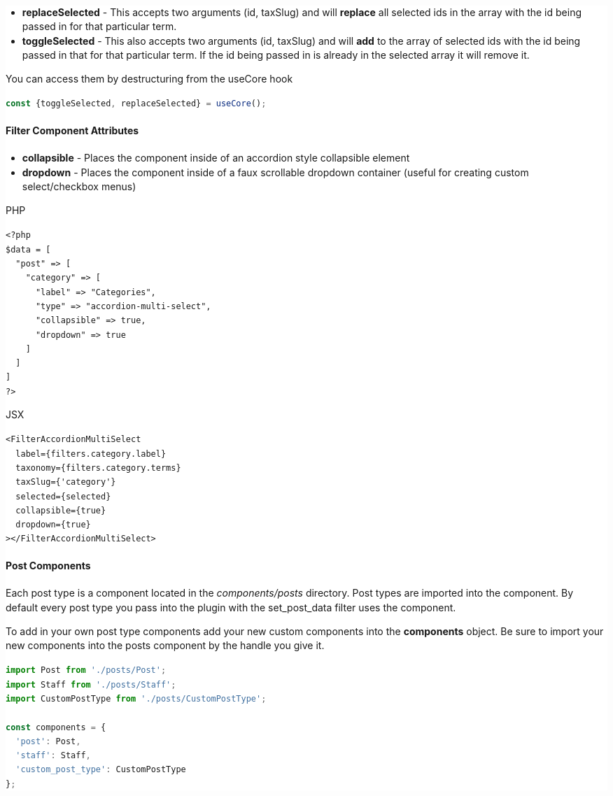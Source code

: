 - **replaceSelected** - This accepts two arguments (id, taxSlug) and will **replace** all selected ids in the array with the id being passed in for that particular term.  
- **toggleSelected** - This also accepts two arguments (id, taxSlug) and will **add** to the array of selected ids with the id being passed in that for that particular term. If the id being passed in is already in the selected array it will remove it.

You can access them by destructuring from the useCore hook

```javascript
const {toggleSelected, replaceSelected} = useCore();
```

#### Filter Component Attributes
- **collapsible** - Places the component inside of an accordion style collapsible element
- **dropdown** - Places the component inside of a faux scrollable dropdown container (useful for creating custom select/checkbox menus)

PHP
```
<?php
$data = [
  "post" => [
    "category" => [
      "label" => "Categories", 
      "type" => "accordion-multi-select", 
      "collapsible" => true,
      "dropdown" => true
    ]
  ]
]
?>
```

JSX
```
<FilterAccordionMultiSelect
  label={filters.category.label}
  taxonomy={filters.category.terms}
  taxSlug={'category'}
  selected={selected}
  collapsible={true}
  dropdown={true}
></FilterAccordionMultiSelect>
```
#### Post Components

Each post type is a component located in the *components/posts* directory. Post types are imported into the <Posts> component. By default every post type you pass into the plugin with the set_post_data filter uses the <Post> component. 

To add in your own post type components add your new custom components into the **components** object. Be sure to import your new components into the posts component by the handle you give it.

```javascript
import Post from './posts/Post';
import Staff from './posts/Staff';
import CustomPostType from './posts/CustomPostType';

const components = {
  'post': Post,
  'staff': Staff, 
  'custom_post_type': CustomPostType 
};
```
